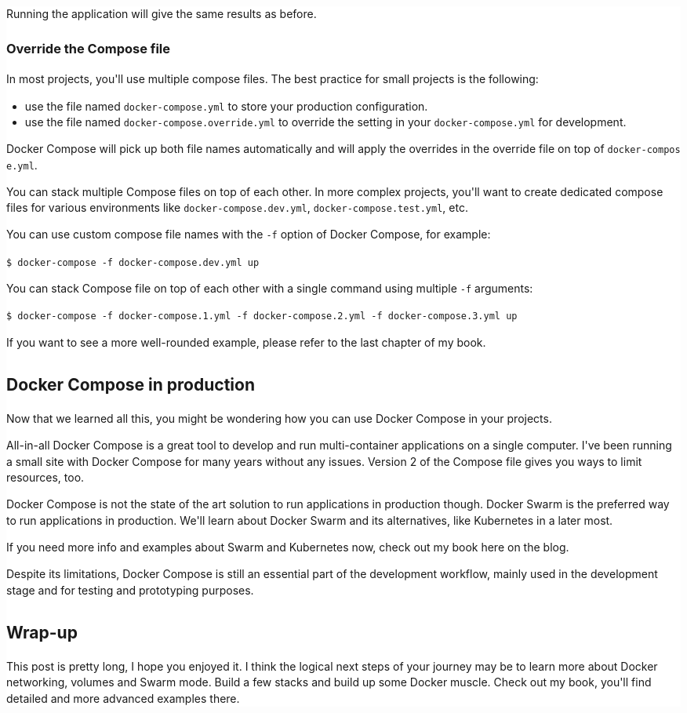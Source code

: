 Running the application will give the same results as before.

### Override the Compose file

In most projects, you'll use multiple compose files. The best practice for small projects is the following:

* use the file named `docker-compose.yml` to store your production configuration.
* use the file named `docker-compose.override.yml` to override the setting in your `docker-compose.yml` for development.

Docker Compose will pick up both file names automatically and will apply the overrides in the override file on top of `docker-compose.yml`.

You can stack multiple Compose files on top of each other. In more complex projects, you'll want to create dedicated compose files for various environments like `docker-compose.dev.yml`, `docker-compose.test.yml`, etc.

You can use custom compose file names with the `-f` option of Docker Compose, for example:

``` console
$ docker-compose -f docker-compose.dev.yml up
```

You can stack Compose file on top of each other with a single command using multiple `-f` arguments:

``` console
$ docker-compose -f docker-compose.1.yml -f docker-compose.2.yml -f docker-compose.3.yml up
```

If you want to see a more well-rounded example, please refer to the last chapter of my book.

## Docker Compose in production

Now that we learned all this, you might be wondering how you can use Docker Compose in your projects.

All-in-all Docker Compose is a great tool to develop and run multi-container applications on a single computer. I've been running a small site with Docker Compose for many years without any issues. Version 2 of the Compose file gives you ways to limit resources, too.

Docker Compose is not the state of the art solution to run applications in production though. Docker Swarm is the preferred way to run applications in production. We'll learn about Docker Swarm and its alternatives, like Kubernetes in a later most.

If you need more info and examples about Swarm and Kubernetes now, check out my book here on the blog.

Despite its limitations, Docker Compose is still an essential part of the development workflow, mainly used in the development stage and for testing and prototyping purposes.

## Wrap-up

This post is pretty long, I hope you enjoyed it. I think the logical next steps of your journey may be to learn more about Docker networking, volumes and Swarm mode. Build a few stacks and build up some Docker muscle. Check out my book, you'll find detailed and more advanced examples there.